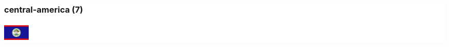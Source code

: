 </div>

### central-america (7)

<div style="display:inline-flex;justify-content:center;align-items:center;width:48px">
  <a href="https://raw.githubusercontent.com/hieudoanm/awesome-icons/master/svg/country/central-america/belize.svg" target="_blank">
    <img src="https://raw.githubusercontent.com/hieudoanm/awesome-icons/master/svg/country/central-america/belize.svg" alt="belize.svg" title="belize.svg" height="32px" />
  </a>
</div>
<div style="display:inline-flex;justify-content:center;align-items:center;width:48px">
  <a href="https://raw.githubusercontent.com/hieudoanm/awesome-icons/master/svg/country/central-america/costa-rica.svg" target="_blank">